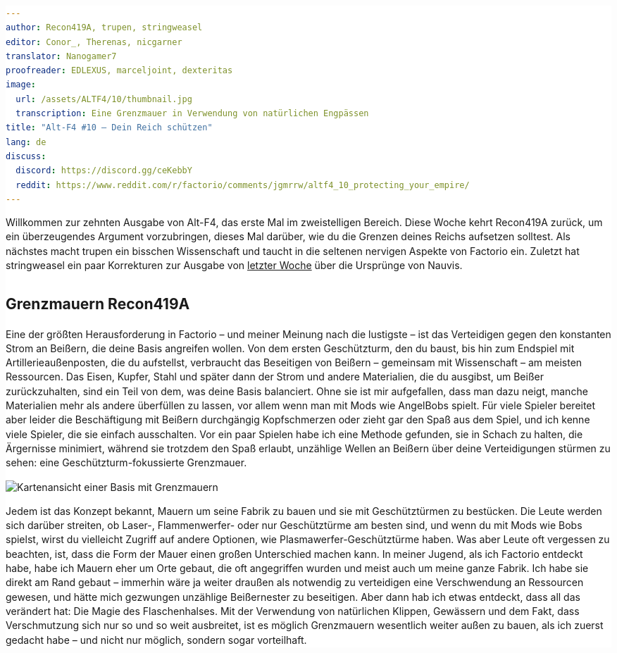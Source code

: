 ```yaml
---
author: Recon419A, trupen, stringweasel
editor: Conor_, Therenas, nicgarner
translator: Nanogamer7
proofreader: EDLEXUS, marceljoint, dexteritas
image:
  url: /assets/ALTF4/10/thumbnail.jpg
  transcription: Eine Grenzmauer in Verwendung von natürlichen Engpässen
title: "Alt-F4 #10 – Dein Reich schützen"
lang: de
discuss:
  discord: https://discord.gg/ceKebbY
  reddit: https://www.reddit.com/r/factorio/comments/jgmrrw/altf4_10_protecting_your_empire/
---
```


Willkommen zur zehnten Ausgabe von Alt-F4, das erste Mal im zweistelligen Bereich. Diese Woche kehrt Recon419A zurück, um ein überzeugendes Argument vorzubringen, dieses Mal darüber, wie du die Grenzen deines Reichs aufsetzen solltest. Als nächstes macht trupen ein bisschen Wissenschaft und taucht in die seltenen nervigen Aspekte von Factorio ein. Zuletzt hat stringweasel ein paar Korrekturen zur Ausgabe von [letzter Woche](https://alt-f4.blog/de/ALTF4-9/) über die Ursprünge von Nauvis.

## Grenzmauern <author>Recon419A</author>

Eine der größten Herausforderung in Factorio – und meiner Meinung nach die lustigste – ist das Verteidigen gegen den konstanten Strom an Beißern, die deine Basis angreifen wollen. Von dem ersten Geschützturm, den du baust, bis hin zum Endspiel mit Artillerieaußenposten, die du aufstellst, verbraucht das Beseitigen von Beißern – gemeinsam mit Wissenschaft – am meisten Ressourcen. Das Eisen, Kupfer, Stahl und später dann der Strom und andere Materialien, die du ausgibst, um Beißer zurückzuhalten, sind ein Teil von dem, was deine Basis balanciert. Ohne sie ist mir aufgefallen, dass man dazu neigt, manche Materialien mehr als andere überfüllen zu lassen, vor allem wenn man mit Mods wie AngelBobs spielt. Für viele Spieler bereitet aber leider die Beschäftigung mit Beißern durchgängig Kopfschmerzen oder zieht gar den Spaß aus dem Spiel, und ich kenne viele Spieler, die sie einfach ausschalten. Vor ein paar Spielen habe ich eine Methode gefunden, sie in Schach zu halten, die Ärgernisse minimiert, während sie trotzdem den Spaß erlaubt, unzählige Wellen an Beißern über deine Verteidigungen stürmen zu sehen: eine Geschützturm-fokussierte Grenzmauer.

![Kartenansicht einer Basis mit Grenzmauern](https://media.alt-f4.blog/ALTF4/10/border-walls-1.jpg)

Jedem ist das Konzept bekannt, Mauern um seine Fabrik zu bauen und sie mit Geschütztürmen zu bestücken. Die Leute werden sich darüber streiten, ob Laser-, Flammenwerfer- oder nur Geschütztürme am besten sind, und wenn du mit Mods wie Bobs spielst, wirst du vielleicht Zugriff auf andere Optionen, wie Plasmawerfer-Geschütztürme haben. Was aber Leute oft vergessen zu beachten, ist, dass die Form der Mauer einen großen Unterschied machen kann. In meiner Jugend, als ich Factorio entdeckt habe, habe ich Mauern eher um Orte gebaut, die oft angegriffen wurden und meist auch um meine ganze Fabrik. Ich habe sie direkt am Rand gebaut – immerhin wäre ja weiter draußen als notwendig zu verteidigen eine Verschwendung an Ressourcen gewesen, und hätte mich gezwungen unzählige Beißernester zu beseitigen. Aber dann hab ich etwas entdeckt, dass all das verändert hat: Die Magie des Flaschenhalses. Mit der Verwendung von natürlichen Klippen, Gewässern und dem Fakt, dass Verschmutzung sich nur so und so weit ausbreitet, ist es möglich Grenzmauern wesentlich weiter außen zu bauen, als ich zuerst gedacht habe – und nicht nur möglich, sondern sogar vorteilhaft.
